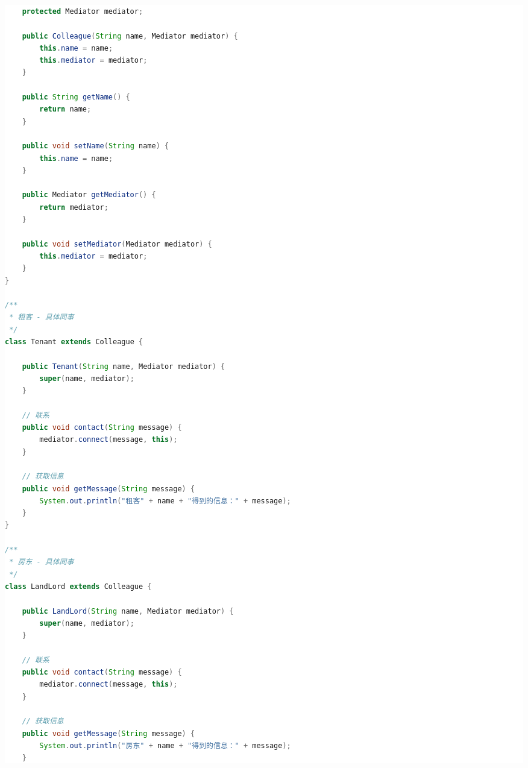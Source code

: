 ```java
    protected Mediator mediator;

    public Colleague(String name, Mediator mediator) {
        this.name = name;
        this.mediator = mediator;
    }

    public String getName() {
        return name;
    }

    public void setName(String name) {
        this.name = name;
    }

    public Mediator getMediator() {
        return mediator;
    }

    public void setMediator(Mediator mediator) {
        this.mediator = mediator;
    }
}

/**
 * 租客 - 具体同事
 */
class Tenant extends Colleague {

    public Tenant(String name, Mediator mediator) {
        super(name, mediator);
    }

    // 联系
    public void contact(String message) {
        mediator.connect(message, this);
    }

    // 获取信息
    public void getMessage(String message) {
        System.out.println("租客" + name + "得到的信息：" + message);
    }
}

/**
 * 房东 - 具体同事
 */
class LandLord extends Colleague {

    public LandLord(String name, Mediator mediator) {
        super(name, mediator);
    }

    // 联系
    public void contact(String message) {
        mediator.connect(message, this);
    }

    // 获取信息
    public void getMessage(String message) {
        System.out.println("房东" + name + "得到的信息：" + message);
    }

```